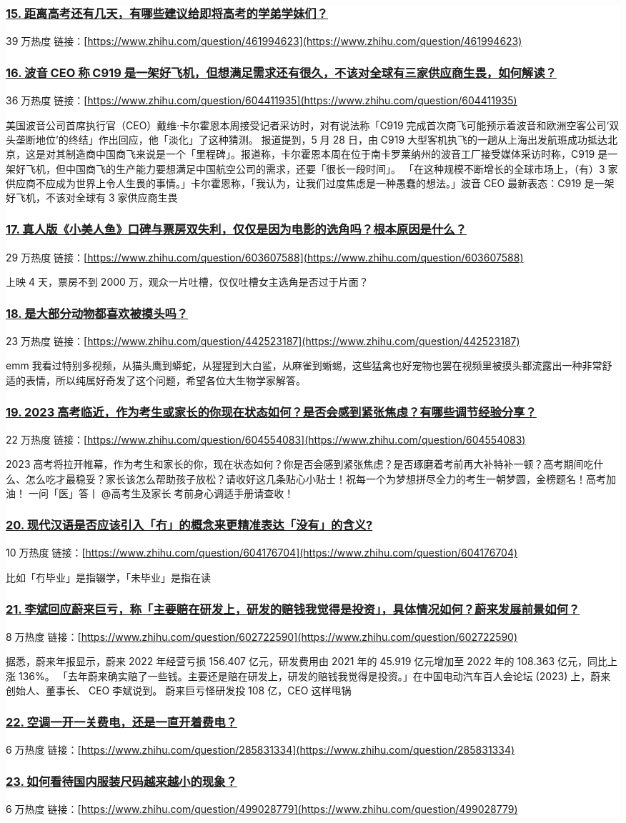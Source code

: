 ### [15. 距离高考还有几天，有哪些建议给即将高考的学弟学妹们？](https://www.zhihu.com/question/461994623)
39 万热度 链接：[https://www.zhihu.com/question/461994623](https://www.zhihu.com/question/461994623)



### [16. 波音 CEO 称 C919 是一架好飞机，但想满足需求还有很久，不该对全球有三家供应商生畏，如何解读？](https://www.zhihu.com/question/604411935)
36 万热度 链接：[https://www.zhihu.com/question/604411935](https://www.zhihu.com/question/604411935)

美国波音公司首席执行官（CEO）戴维·卡尔霍恩本周接受记者采访时，对有说法称「C919 完成首次商飞可能预示着波音和欧洲空客公司‘双头垄断地位’的终结」作出回应，他「淡化」了这种猜测。 报道提到，5 月 28 日，由 C919 大型客机执飞的一趟从上海出发航班成功抵达北京，这是对其制造商中国商飞来说是一个「里程碑」。报道称，卡尔霍恩本周在位于南卡罗莱纳州的波音工厂接受媒体采访时称，C919 是一架好飞机，但中国商飞的生产能力要想满足中国航空公司的需求，还要「很长一段时间」。 「在这种规模不断增长的全球市场上，（有）3 家供应商不应成为世界上令人生畏的事情。」卡尔霍恩称，「我认为，让我们过度焦虑是一种愚蠢的想法。」波音 CEO 最新表态：C919 是一架好飞机，不该对全球有 3 家供应商生畏

### [17. 真人版《小美人鱼》口碑与票房双失利，仅仅是因为电影的选角吗？根本原因是什么？](https://www.zhihu.com/question/603607588)
29 万热度 链接：[https://www.zhihu.com/question/603607588](https://www.zhihu.com/question/603607588)

上映 4 天，票房不到 2000 万，观众一片吐槽，仅仅吐槽女主选角是否过于片面？

### [18. 是大部分动物都喜欢被摸头吗？](https://www.zhihu.com/question/442523187)
23 万热度 链接：[https://www.zhihu.com/question/442523187](https://www.zhihu.com/question/442523187)

emm 我看过特别多视频，从猫头鹰到蟒蛇，从猩猩到大白鲨，从麻雀到蜥蜴，这些猛禽也好宠物也罢在视频里被摸头都流露出一种非常舒适的表情，所以纯属好奇发了这个问题，希望各位大生物学家解答。

### [19. 2023 高考临近，作为考生或家长的你现在状态如何？是否会感到紧张焦虑？有哪些调节经验分享？](https://www.zhihu.com/question/604554083)
22 万热度 链接：[https://www.zhihu.com/question/604554083](https://www.zhihu.com/question/604554083)

2023 高考将拉开帷幕，作为考生和家长的你，现在状态如何？你是否会感到紧张焦虑？是否琢磨着考前再大补特补一顿？高考期间吃什么、怎么吃才最稳妥？家长该怎么帮助孩子放松？请收好这几条贴心小贴士！祝每一个为梦想拼尽全力的考生一朝梦圆，金榜题名！高考加油！ 一问「医」答丨 @高考生及家长 考前身心调适手册请查收！

### [20. 现代汉语是否应该引入「冇」的概念来更精准表达「没有」的含义?](https://www.zhihu.com/question/604176704)
10 万热度 链接：[https://www.zhihu.com/question/604176704](https://www.zhihu.com/question/604176704)

比如「冇毕业」是指辍学，「未毕业」是指在读

### [21. 李斌回应蔚来巨亏，称「主要赔在研发上，研发的赔钱我觉得是投资」，具体情况如何？蔚来发展前景如何？](https://www.zhihu.com/question/602722590)
8 万热度 链接：[https://www.zhihu.com/question/602722590](https://www.zhihu.com/question/602722590)

据悉，蔚来年报显示，蔚来 2022 年经营亏损 156.407 亿元，研发费用由 2021 年的 45.919 亿元增加至 2022 年的 108.363 亿元，同比上涨 136%。 「去年蔚来确实赔了一些钱。主要还是赔在研发上，研发的赔钱我觉得是投资。」在中国电动汽车百人会论坛 (2023) 上，蔚来创始人、董事长、 CEO 李斌说到。 蔚来巨亏怪研发投 108 亿，CEO 这样甩锅

### [22. 空调一开一关费电，还是一直开着费电？](https://www.zhihu.com/question/285831334)
6 万热度 链接：[https://www.zhihu.com/question/285831334](https://www.zhihu.com/question/285831334)



### [23. 如何看待国内服装尺码越来越小的现象？](https://www.zhihu.com/question/499028779)
6 万热度 链接：[https://www.zhihu.com/question/499028779](https://www.zhihu.com/question/499028779)
